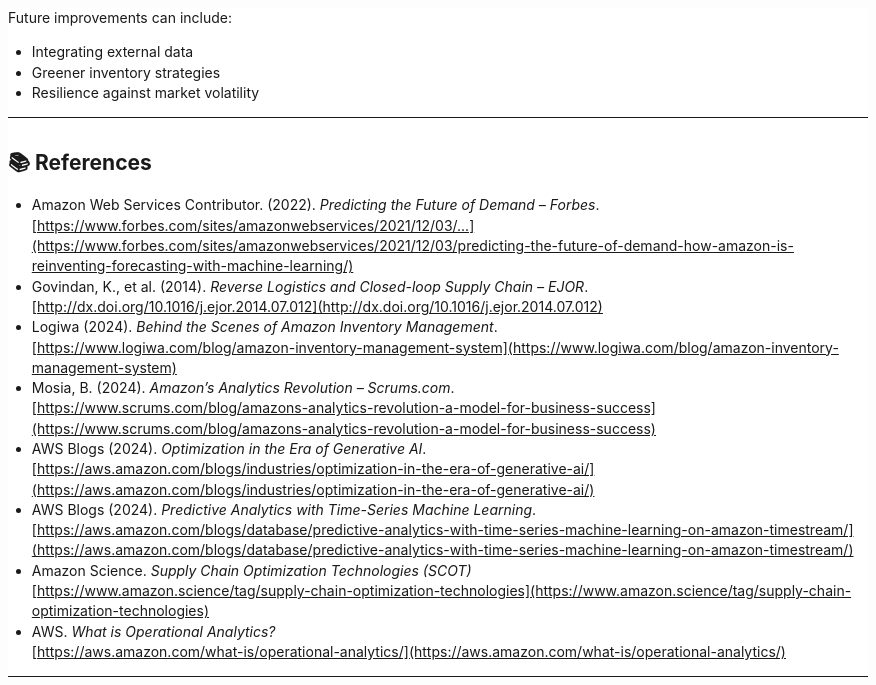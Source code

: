 Future improvements can include:
- Integrating external data  
- Greener inventory strategies  
- Resilience against market volatility  

---

## 📚 References

- Amazon Web Services Contributor. (2022). *Predicting the Future of Demand – Forbes*.  
  [https://www.forbes.com/sites/amazonwebservices/2021/12/03/...](https://www.forbes.com/sites/amazonwebservices/2021/12/03/predicting-the-future-of-demand-how-amazon-is-reinventing-forecasting-with-machine-learning/)  
- Govindan, K., et al. (2014). *Reverse Logistics and Closed-loop Supply Chain – EJOR*.  
  [http://dx.doi.org/10.1016/j.ejor.2014.07.012](http://dx.doi.org/10.1016/j.ejor.2014.07.012)  
- Logiwa (2024). *Behind the Scenes of Amazon Inventory Management*.  
  [https://www.logiwa.com/blog/amazon-inventory-management-system](https://www.logiwa.com/blog/amazon-inventory-management-system)  
- Mosia, B. (2024). *Amazon’s Analytics Revolution – Scrums.com*.  
  [https://www.scrums.com/blog/amazons-analytics-revolution-a-model-for-business-success](https://www.scrums.com/blog/amazons-analytics-revolution-a-model-for-business-success)  
- AWS Blogs (2024). *Optimization in the Era of Generative AI*.  
  [https://aws.amazon.com/blogs/industries/optimization-in-the-era-of-generative-ai/](https://aws.amazon.com/blogs/industries/optimization-in-the-era-of-generative-ai/)  
- AWS Blogs (2024). *Predictive Analytics with Time-Series Machine Learning*.  
  [https://aws.amazon.com/blogs/database/predictive-analytics-with-time-series-machine-learning-on-amazon-timestream/](https://aws.amazon.com/blogs/database/predictive-analytics-with-time-series-machine-learning-on-amazon-timestream/)  
- Amazon Science. *Supply Chain Optimization Technologies (SCOT)*  
  [https://www.amazon.science/tag/supply-chain-optimization-technologies](https://www.amazon.science/tag/supply-chain-optimization-technologies)  
- AWS. *What is Operational Analytics?*  
  [https://aws.amazon.com/what-is/operational-analytics/](https://aws.amazon.com/what-is/operational-analytics/)

---
